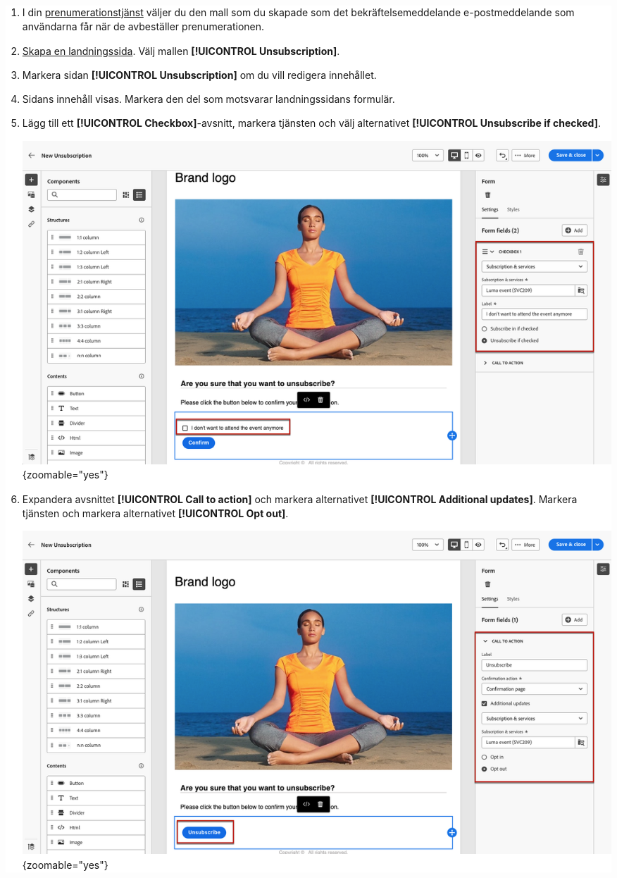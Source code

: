 1. I din [prenumerationstjänst](../audience/manage-services.md) väljer du den mall som du skapade som det bekräftelsemeddelande e-postmeddelande som användarna får när de avbeställer prenumerationen.

1. [Skapa en landningssida](create-lp.md#create-landing-page). Välj mallen **[!UICONTROL Unsubscription]**.

1. Markera sidan **[!UICONTROL Unsubscription]** om du vill redigera innehållet.

1. Sidans innehåll visas. Markera den del som motsvarar landningssidans formulär.

1. Lägg till ett **[!UICONTROL Checkbox]**-avsnitt, markera tjänsten och välj alternativet **[!UICONTROL Unsubscribe if checked]**.

   ![Skärmbild som visar gränssnittet för att avprenumerera.](assets/lp-uc-unsubscription-checkbox-1.png){zoomable="yes"}

1. Expandera avsnittet **[!UICONTROL Call to action]** och markera alternativet **[!UICONTROL Additional updates]**. Markera tjänsten och markera alternativet **[!UICONTROL Opt out]**.

   ![Skärmbild som visar call-to-action gränssnitt för att ta bort prenumerationen.](assets/lp-uc-unsubscription-call-to-action.png){zoomable="yes"}